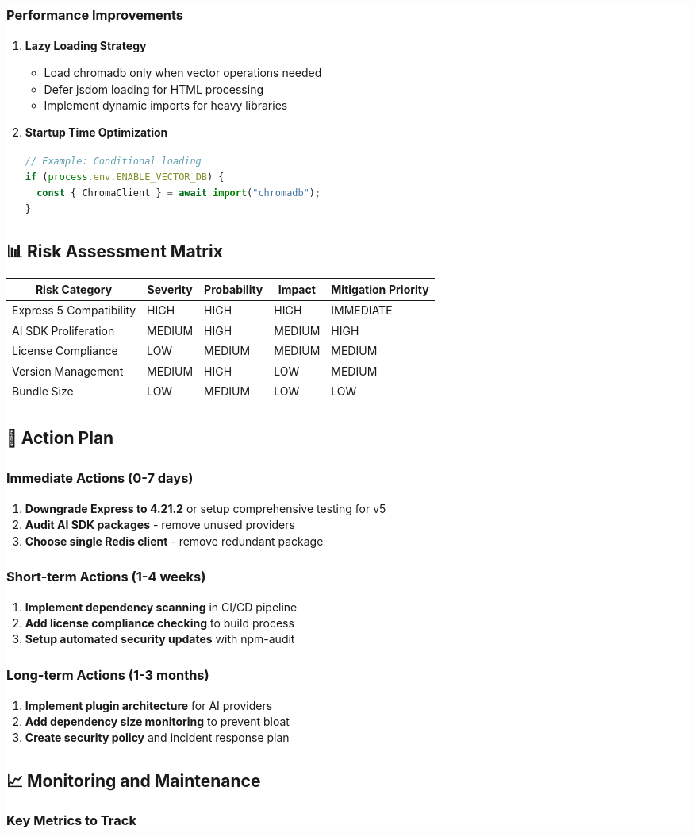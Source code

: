 ### Performance Improvements

1. **Lazy Loading Strategy**
   - Load chromadb only when vector operations needed
   - Defer jsdom loading for HTML processing
   - Implement dynamic imports for heavy libraries

2. **Startup Time Optimization**
   ```javascript
   // Example: Conditional loading
   if (process.env.ENABLE_VECTOR_DB) {
     const { ChromaClient } = await import("chromadb");
   }
   ```

## 📊 Risk Assessment Matrix

| Risk Category           | Severity | Probability | Impact | Mitigation Priority |
| ----------------------- | -------- | ----------- | ------ | ------------------- |
| Express 5 Compatibility | HIGH     | HIGH        | HIGH   | IMMEDIATE           |
| AI SDK Proliferation    | MEDIUM   | HIGH        | MEDIUM | HIGH                |
| License Compliance      | LOW      | MEDIUM      | MEDIUM | MEDIUM              |
| Version Management      | MEDIUM   | HIGH        | LOW    | MEDIUM              |
| Bundle Size             | LOW      | MEDIUM      | LOW    | LOW                 |

## 🎯 Action Plan

### Immediate Actions (0-7 days)

1. **Downgrade Express to 4.21.2** or setup comprehensive testing for v5
2. **Audit AI SDK packages** - remove unused providers
3. **Choose single Redis client** - remove redundant package

### Short-term Actions (1-4 weeks)

1. **Implement dependency scanning** in CI/CD pipeline
2. **Add license compliance checking** to build process
3. **Setup automated security updates** with npm-audit

### Long-term Actions (1-3 months)

1. **Implement plugin architecture** for AI providers
2. **Add dependency size monitoring** to prevent bloat
3. **Create security policy** and incident response plan

## 📈 Monitoring and Maintenance

### Key Metrics to Track
